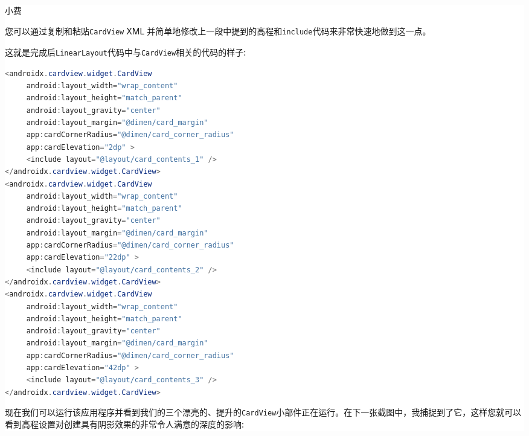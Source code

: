 小费

您可以通过复制和粘贴`CardView` XML 并简单地修改上一段中提到的高程和`include`代码来非常快速地做到这一点。

这就是完成后`LinearLayout`代码中与`CardView`相关的代码的样子:

```java
<androidx.cardview.widget.CardView
     android:layout_width="wrap_content"
     android:layout_height="match_parent"
     android:layout_gravity="center"
     android:layout_margin="@dimen/card_margin"
     app:cardCornerRadius="@dimen/card_corner_radius"
     app:cardElevation="2dp" >
     <include layout="@layout/card_contents_1" />
</androidx.cardview.widget.CardView>
<androidx.cardview.widget.CardView
     android:layout_width="wrap_content"
     android:layout_height="match_parent"
     android:layout_gravity="center"
     android:layout_margin="@dimen/card_margin"
     app:cardCornerRadius="@dimen/card_corner_radius"
     app:cardElevation="22dp" >
     <include layout="@layout/card_contents_2" />
</androidx.cardview.widget.CardView>
<androidx.cardview.widget.CardView
     android:layout_width="wrap_content"
     android:layout_height="match_parent"
     android:layout_gravity="center"
     android:layout_margin="@dimen/card_margin"
     app:cardCornerRadius="@dimen/card_corner_radius"
     app:cardElevation="42dp" >
     <include layout="@layout/card_contents_3" />
</androidx.cardview.widget.CardView>
```

现在我们可以运行该应用程序并看到我们的三个漂亮的、提升的`CardView`小部件正在运行。在下一张截图中，我捕捉到了它，这样您就可以看到高程设置对创建具有阴影效果的非常令人满意的深度的影响:
